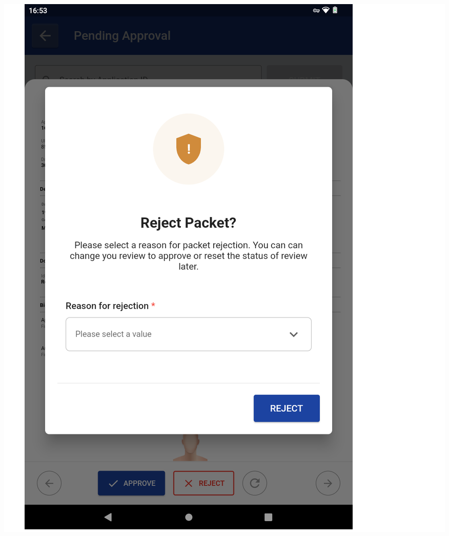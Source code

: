 <figure><img src=".gitbook/assets/supervisor approval 4.png" alt=""><figcaption></figcaption></figure>
